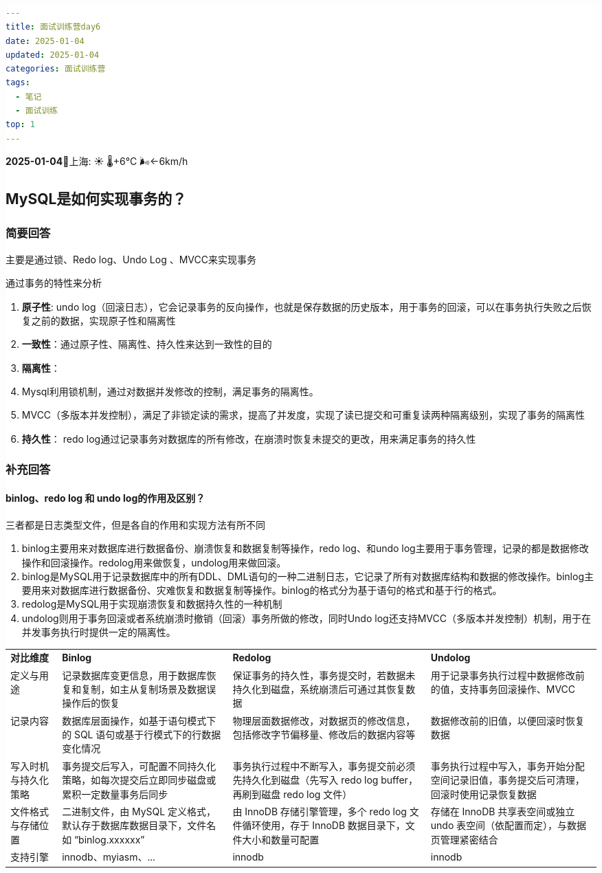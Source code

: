```yaml
---
title: 面试训练营day6
date: 2025-01-04
updated: 2025-01-04
categories: 面试训练营
tags:
  - 笔记
  - 面试训练
top: 1
---
```

**2025-01-04**🌱上海: ☀️   🌡️+6°C 🌬️←6km/h

## MySQL是如何实现事务的？

### 简要回答

主要是通过锁、Redo log、Undo Log 、MVCC来实现事务

通过事务的特性来分析

1. **原子性**: undo log（回滚日志），它会记录事务的反向操作，也就是保存数据的历史版本，用于事务的回滚，可以在事务执行失败之后恢复之前的数据，实现原子性和隔离性
2. **一致性**：通过原子性、隔离性、持久性来达到一致性的目的
3. **隔离性**：

1. Mysql利用锁机制，通过对数据并发修改的控制，满足事务的隔离性。
2. MVCC（多版本并发控制），满足了非锁定读的需求，提高了并发度，实现了读已提交和可重复读两种隔离级别，实现了事务的隔离性

4. **持久性**： redo log通过记录事务对数据库的所有修改，在崩溃时恢复未提交的更改，用来满足事务的持久性

### 补充回答

#### binlog、redo log 和 undo log的作用及区别？

三者都是日志类型文件，但是各自的作用和实现方法有所不同

1. binlog主要用来对数据库进行数据备份、崩溃恢复和数据复制等操作，redo log、和undo log主要用于事务管理，记录的都是数据修改操作和回滚操作。redolog用来做恢复，undolog用来做回滚。
2. binlog是MySQL用于记录数据库中的所有DDL、DML语句的一种二进制日志，它记录了所有对数据库结构和数据的修改操作。binlog主要用来对数据库进行数据备份、灾难恢复和数据复制等操作。binlog的格式分为基于语句的格式和基于行的格式。
3. redolog是MySQL用于实现崩溃恢复和数据持久性的一种机制
4. undolog则用于事务回滚或者系统崩溃时撤销（回滚）事务所做的修改，同时Undo log还支持MVCC（多版本并发控制）机制，用于在并发事务执行时提供一定的隔离性。

|   |   |   |   |
|---|---|---|---|
|**对比维度**|**Binlog**|**Redolog**|**Undolog**|
|定义与用途|记录数据库变更信息，用于数据库恢复和复制，如主从复制场景及数据误操作后的恢复|保证事务的持久性，事务提交时，若数据未持久化到磁盘，系统崩溃后可通过其恢复数据|用于记录事务执行过程中数据修改前的值，支持事务回滚操作、MVCC|
|记录内容|数据库层面操作，如基于语句模式下的 SQL 语句或基于行模式下的行数据变化情况|物理层面数据修改，对数据页的修改信息，包括修改字节偏移量、修改后的数据内容等|数据修改前的旧值，以便回滚时恢复数据|
|写入时机与持久化策略|事务提交后写入，可配置不同持久化策略，如每次提交后立即同步磁盘或累积一定数量事务后同步|事务执行过程中不断写入，事务提交前必须先持久化到磁盘（先写入 redo log buffer，再刷到磁盘 redo log 文件）|事务执行过程中写入，事务开始分配空间记录旧值，事务提交后可清理，回滚时使用记录恢复数据|
|文件格式与存储位置|二进制文件，由 MySQL 定义格式，默认存于数据库数据目录下，文件名如 “binlog.xxxxxx”|由 InnoDB 存储引擎管理，多个 redo log 文件循环使用，存于 InnoDB 数据目录下，文件大小和数量可配置|存储在 InnoDB 共享表空间或独立 undo 表空间（依配置而定），与数据页管理紧密结合|
|支持引擎|innodb、myiasm、...|innodb|innodb|

